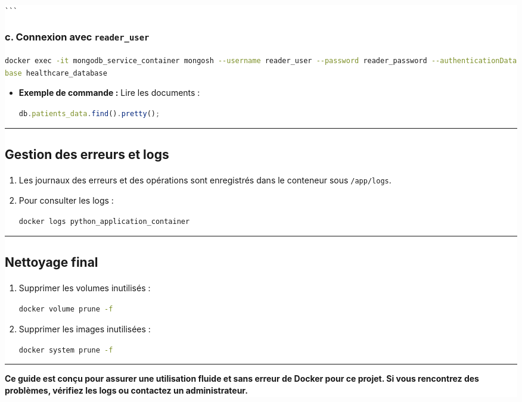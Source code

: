     ```
    

### **c. Connexion avec `reader_user`**

```bash
docker exec -it mongodb_service_container mongosh --username reader_user --password reader_password --authenticationDatabase healthcare_database

```

- **Exemple de commande :** Lire les documents :
    
    ```jsx
    db.patients_data.find().pretty();
    
    ```
    

---

## **Gestion des erreurs et logs**

1. Les journaux des erreurs et des opérations sont enregistrés dans le conteneur sous `/app/logs`.
2. Pour consulter les logs :
    
    ```bash
    docker logs python_application_container
    
    ```
    

---

## **Nettoyage final**

1. Supprimer les volumes inutilisés :
    
    ```bash
    docker volume prune -f
    
    ```
    
2. Supprimer les images inutilisées :
    
    ```bash
    docker system prune -f
    
    ```
    

---

**Ce guide est conçu pour assurer une utilisation fluide et sans erreur de Docker pour ce projet. Si vous rencontrez des problèmes, vérifiez les logs ou contactez un administrateur.**